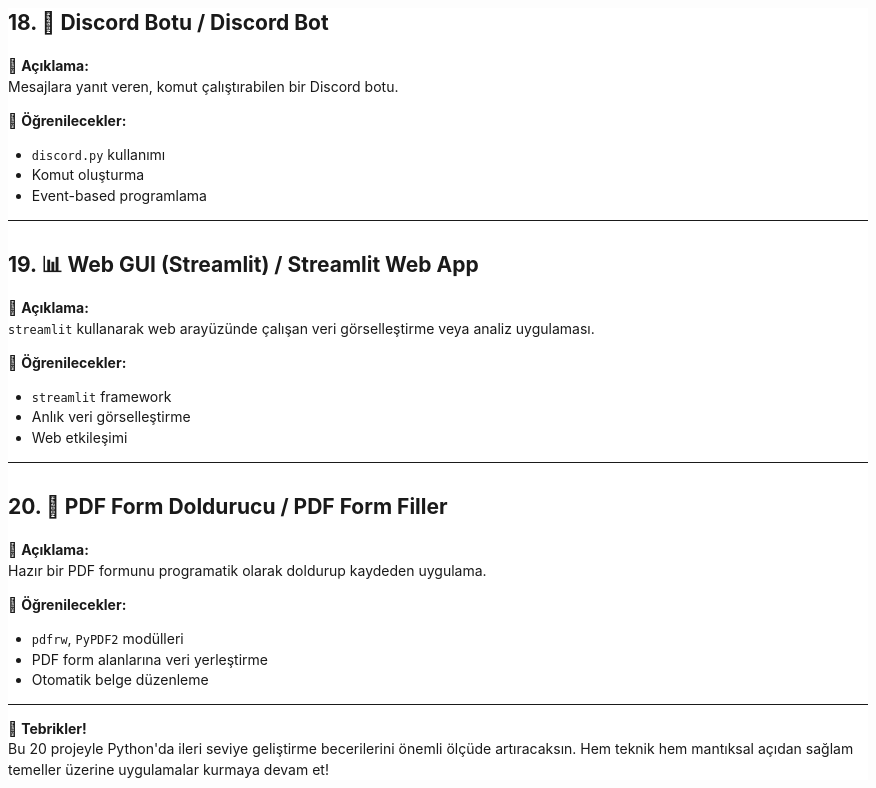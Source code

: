 
## 18. 🧠 Discord Botu / Discord Bot

📌 **Açıklama:**  
Mesajlara yanıt veren, komut çalıştırabilen bir Discord botu.

🎯 **Öğrenilecekler:**  
- `discord.py` kullanımı  
- Komut oluşturma  
- Event-based programlama

---

## 19. 📊 Web GUI (Streamlit) / Streamlit Web App

📌 **Açıklama:**  
`streamlit` kullanarak web arayüzünde çalışan veri görselleştirme veya analiz uygulaması.

🎯 **Öğrenilecekler:**  
- `streamlit` framework  
- Anlık veri görselleştirme  
- Web etkileşimi

---

## 20. 📝 PDF Form Doldurucu / PDF Form Filler

📌 **Açıklama:**  
Hazır bir PDF formunu programatik olarak doldurup kaydeden uygulama.

🎯 **Öğrenilecekler:**  
- `pdfrw`, `PyPDF2` modülleri  
- PDF form alanlarına veri yerleştirme  
- Otomatik belge düzenleme

---

🎉 **Tebrikler!**  
Bu 20 projeyle Python'da ileri seviye geliştirme becerilerini önemli ölçüde artıracaksın. Hem teknik hem mantıksal açıdan sağlam temeller üzerine uygulamalar kurmaya devam et!

